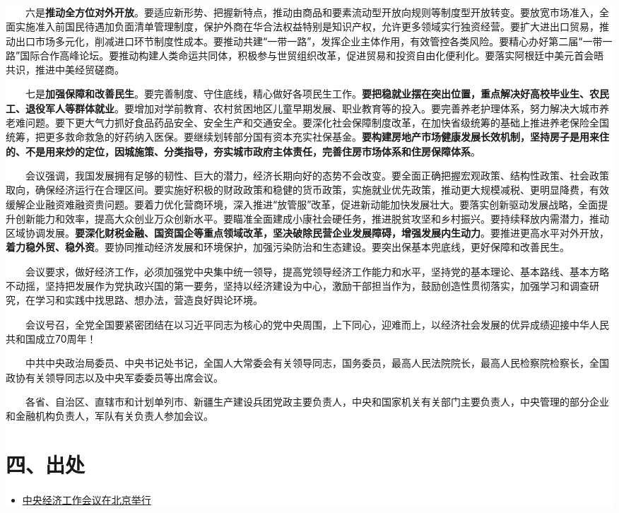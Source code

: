 　　六是**推动全方位对外开放**。要适应新形势、把握新特点，推动由商品和要素流动型开放向规则等制度型开放转变。要放宽市场准入，全面实施准入前国民待遇加负面清单管理制度，保护外商在华合法权益特别是知识产权，允许更多领域实行独资经营。要扩大进出口贸易，推动出口市场多元化，削减进口环节制度性成本。要推动共建“一带一路”，发挥企业主体作用，有效管控各类风险。要精心办好第二届“一带一路”国际合作高峰论坛。要推动构建人类命运共同体，积极参与世贸组织改革，促进贸易和投资自由化便利化。要落实阿根廷中美元首会晤共识，推进中美经贸磋商。

　　七是**加强保障和改善民生**。要完善制度、守住底线，精心做好各项民生工作。**要把稳就业摆在突出位置，重点解决好高校毕业生、农民工、退役军人等群体就业**。要增加对学前教育、农村贫困地区儿童早期发展、职业教育等的投入。要完善养老护理体系，努力解决大城市养老难问题。要下更大气力抓好食品药品安全、安全生产和交通安全。要深化社会保障制度改革，在加快省级统筹的基础上推进养老保险全国统筹，把更多救命救急的好药纳入医保。要继续划转部分国有资本充实社保基金。**要构建房地产市场健康发展长效机制，坚持房子是用来住的、不是用来炒的定位，因城施策、分类指导，夯实城市政府主体责任，完善住房市场体系和住房保障体系**。

　　会议强调，我国发展拥有足够的韧性、巨大的潜力，经济长期向好的态势不会改变。要全面正确把握宏观政策、结构性政策、社会政策取向，确保经济运行在合理区间。要实施好积极的财政政策和稳健的货币政策，实施就业优先政策，推动更大规模减税、更明显降费，有效缓解企业融资难融资贵问题。要着力优化营商环境，深入推进“放管服”改革，促进新动能加快发展壮大。要落实创新驱动发展战略，全面提升创新能力和效率，提高大众创业万众创新水平。要瞄准全面建成小康社会硬任务，推进脱贫攻坚和乡村振兴。要持续释放内需潜力，推动区域协调发展。**要深化财税金融、国资国企等重点领域改革，坚决破除民营企业发展障碍，增强发展内生动力**。要推进更高水平对外开放，**着力稳外贸、稳外资**。要协同推动经济发展和环境保护，加强污染防治和生态建设。要突出保基本兜底线，更好保障和改善民生。

　　会议要求，做好经济工作，必须加强党中央集中统一领导，提高党领导经济工作能力和水平，坚持党的基本理论、基本路线、基本方略不动摇，坚持把发展作为党执政兴国的第一要务，坚持以经济建设为中心，激励干部担当作为，鼓励创造性贯彻落实，加强学习和调查研究，在学习和实践中找思路、想办法，营造良好舆论环境。

　　会议号召，全党全国要紧密团结在以习近平同志为核心的党中央周围，上下同心，迎难而上，以经济社会发展的优异成绩迎接中华人民共和国成立70周年！

　　中共中央政治局委员、中央书记处书记，全国人大常委会有关领导同志，国务委员，最高人民法院院长，最高人民检察院检察长，全国政协有关领导同志以及中央军委委员等出席会议。

　　各省、自治区、直辖市和计划单列市、新疆生产建设兵团党政主要负责人，中央和国家机关有关部门主要负责人，中央管理的部分企业和金融机构负责人，军队有关负责人参加会议。

# 四、出处

* [中央经济工作会议在北京举行](http://paper.people.com.cn/rmrb/html/2018-12/22/nw.D110000renmrb_20181222_2-01.htm)